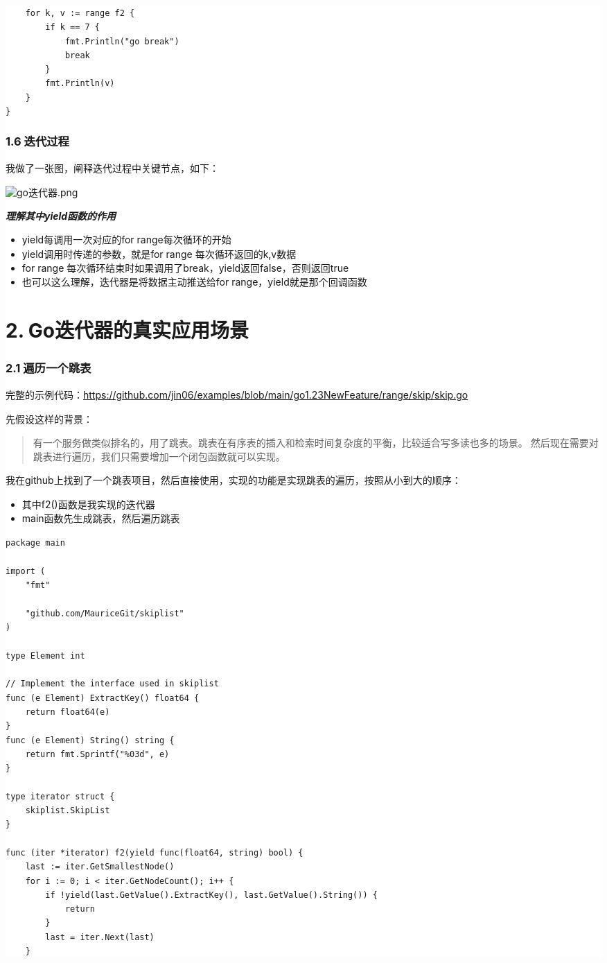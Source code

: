 ```golang
    for k, v := range f2 {
        if k == 7 {
            fmt.Println("go break")
            break
        }
        fmt.Println(v)
    }
}
```
### 1.6 迭代过程
我做了一张图，阐释迭代过程中关键节点，如下：

![go迭代器.png](https://p0-xtjj-private.juejin.cn/tos-cn-i-73owjymdk6/07ad65c87b51457d9fc7e70e48c4d1ed~tplv-73owjymdk6-watermark.image?policy=eyJ2bSI6MywidWlkIjoiMTMwMTU1NzA2ODQ3NjEwIn0%3D&rk3s=f64ab15b&x-orig-authkey=f32326d3454f2ac7e96d3d06cdbb035152127018&x-orig-expires=1722057194&x-orig-sign=IM85Iy81hQuecY3L1j34EGSLYww%3D)

***理解其中yield函数的作用***
- yield每调用一次对应的for range每次循环的开始
- yield调用时传递的参数，就是for range 每次循环返回的k,v数据
- for range 每次循环结束时如果调用了break，yield返回false，否则返回true
- 也可以这么理解，迭代器是将数据主动推送给for range，yield就是那个回调函数

# 2. Go迭代器的真实应用场景
### 2.1 遍历一个跳表
完整的示例代码：https://github.com/jin06/examples/blob/main/go1.23NewFeature/range/skip/skip.go

先假设这样的背景：
> 有一个服务做类似排名的，用了跳表。跳表在有序表的插入和检索时间复杂度的平衡，比较适合写多读也多的场景。
> 然后现在需要对跳表进行遍历，我们只需要增加一个闭包函数就可以实现。

我在github上找到了一个跳表项目，然后直接使用，实现的功能是实现跳表的遍历，按照从小到大的顺序：
-  其中f2()函数是我实现的迭代器
-  main函数先生成跳表，然后遍历跳表
```golang
package main

import (
	"fmt"

	"github.com/MauriceGit/skiplist"
)

type Element int

// Implement the interface used in skiplist
func (e Element) ExtractKey() float64 {
	return float64(e)
}
func (e Element) String() string {
	return fmt.Sprintf("%03d", e)
}

type iterator struct {
	skiplist.SkipList
}

func (iter *iterator) f2(yield func(float64, string) bool) {
	last := iter.GetSmallestNode()
	for i := 0; i < iter.GetNodeCount(); i++ {
		if !yield(last.GetValue().ExtractKey(), last.GetValue().String()) {
			return
		}
		last = iter.Next(last)
	}
```
